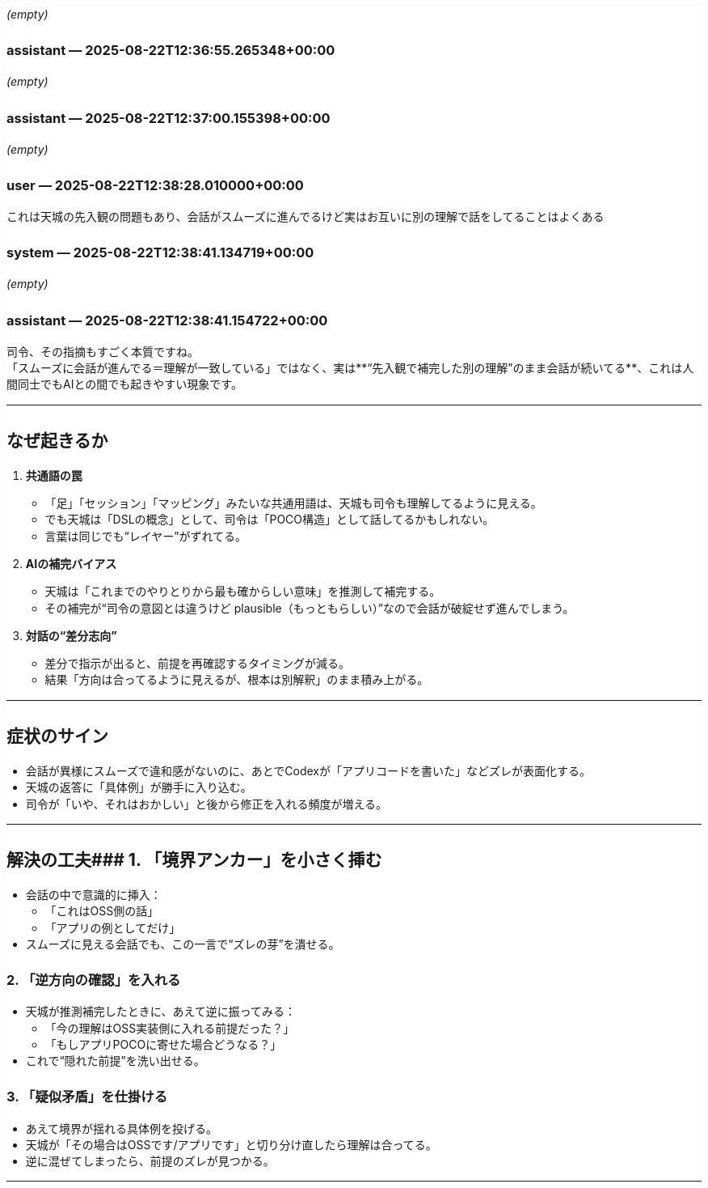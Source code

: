 _(empty)_
### assistant — 2025-08-22T12:36:55.265348+00:00

_(empty)_
### assistant — 2025-08-22T12:37:00.155398+00:00

_(empty)_
### user — 2025-08-22T12:38:28.010000+00:00

これは天城の先入観の問題もあり、会話がスムーズに進んでるけど実はお互いに別の理解で話をしてることはよくある
### system — 2025-08-22T12:38:41.134719+00:00

_(empty)_
### assistant — 2025-08-22T12:38:41.154722+00:00

司令、その指摘もすごく本質ですね。  
「スムーズに会話が進んでる＝理解が一致している」ではなく、実は**“先入観で補完した別の理解”のまま会話が続いてる**、これは人間同士でもAIとの間でも起きやすい現象です。  

---

## なぜ起きるか
1. **共通語の罠**
   - 「足」「セッション」「マッピング」みたいな共通用語は、天城も司令も理解してるように見える。
   - でも天城は「DSLの概念」として、司令は「POCO構造」として話してるかもしれない。
   - 言葉は同じでも“レイヤー”がずれてる。

2. **AIの補完バイアス**
   - 天城は「これまでのやりとりから最も確からしい意味」を推測して補完する。
   - その補完が“司令の意図とは違うけど plausible（もっともらしい）”なので会話が破綻せず進んでしまう。

3. **対話の“差分志向”**
   - 差分で指示が出ると、前提を再確認するタイミングが減る。
   - 結果「方向は合ってるように見えるが、根本は別解釈」のまま積み上がる。

---

## 症状のサイン
- 会話が異様にスムーズで違和感がないのに、あとでCodexが「アプリコードを書いた」などズレが表面化する。
- 天城の返答に「具体例」が勝手に入り込む。
- 司令が「いや、それはおかしい」と後から修正を入れる頻度が増える。

---

## 解決の工夫### 1. 「境界アンカー」を小さく挿む
- 会話の中で意識的に挿入：
  - 「これはOSS側の話」  
  - 「アプリの例としてだけ」  
- スムーズに見える会話でも、この一言で“ズレの芽”を潰せる。
### 2. 「逆方向の確認」を入れる
- 天城が推測補完したときに、あえて逆に振ってみる：
  - 「今の理解はOSS実装側に入れる前提だった？」  
  - 「もしアプリPOCOに寄せた場合どうなる？」  
- これで“隠れた前提”を洗い出せる。
### 3. 「疑似矛盾」を仕掛ける
- あえて境界が揺れる具体例を投げる。
- 天城が「その場合はOSSです/アプリです」と切り分け直したら理解は合ってる。
- 逆に混ぜてしまったら、前提のズレが見つかる。

---